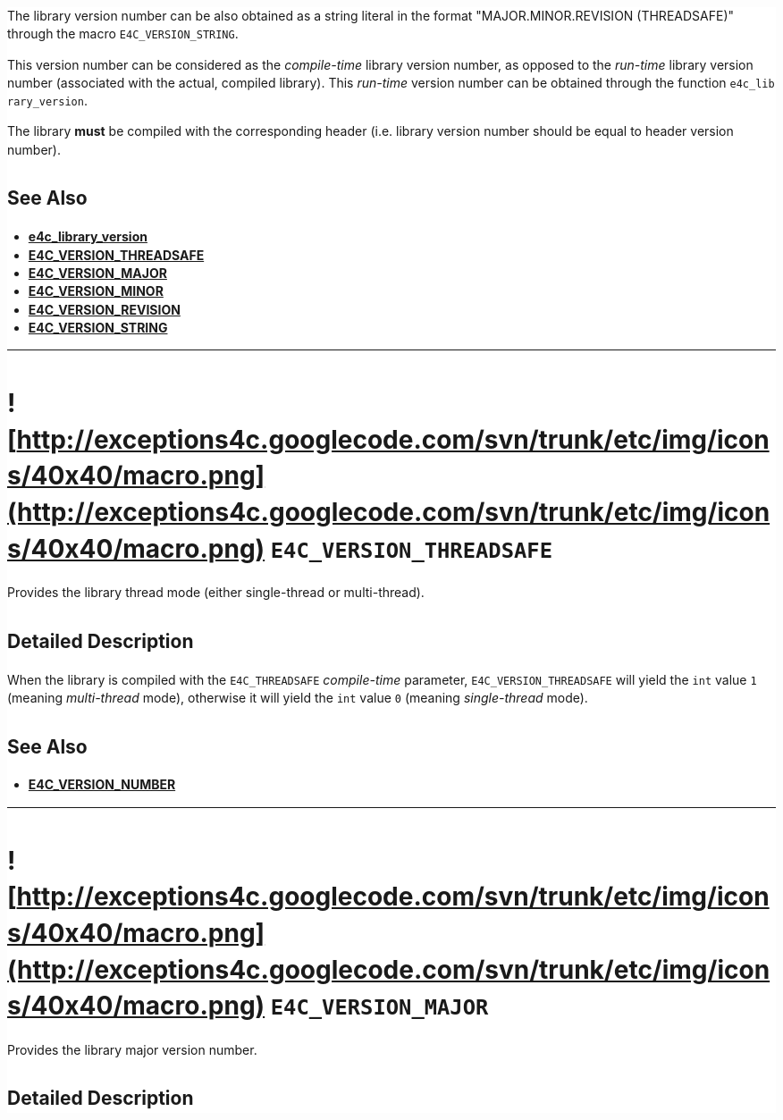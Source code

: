 The library version number can be also obtained as a string literal in the format "MAJOR.MINOR.REVISION (THREADSAFE)" through the macro `E4C_VERSION_STRING`.

This version number can be considered as the _compile-time_ library version number, as opposed to the _run-time_ library version number (associated with the actual, compiled library). This _run-time_ version number can be obtained through the function `e4c_library_version`.

The library **must** be compiled with the corresponding header (i.e. library version number should be equal to header version number).

## See Also ##

  * **[e4c\_library\_version](functions#e4c_library_version.md)**
  * **[E4C\_VERSION\_THREADSAFE](#E4C_VERSION_THREADSAFE.md)**
  * **[E4C\_VERSION\_MAJOR](#E4C_VERSION_MAJOR.md)**
  * **[E4C\_VERSION\_MINOR](#E4C_VERSION_MINOR.md)**
  * **[E4C\_VERSION\_REVISION](#E4C_VERSION_REVISION.md)**
  * **[E4C\_VERSION\_STRING](#E4C_VERSION_STRING.md)**


---


# ![http://exceptions4c.googlecode.com/svn/trunk/etc/img/icons/40x40/macro.png](http://exceptions4c.googlecode.com/svn/trunk/etc/img/icons/40x40/macro.png) `E4C_VERSION_THREADSAFE` #

Provides the library thread mode (either single-thread or multi-thread).

## Detailed Description ##

When the library is compiled with the `E4C_THREADSAFE` _compile-time_ parameter, `E4C_VERSION_THREADSAFE` will yield the `int` value `1` (meaning _multi-thread_ mode), otherwise it will yield the `int` value `0` (meaning _single-thread_ mode).

## See Also ##

  * **[E4C\_VERSION\_NUMBER](#E4C_VERSION_NUMBER.md)**


---


# ![http://exceptions4c.googlecode.com/svn/trunk/etc/img/icons/40x40/macro.png](http://exceptions4c.googlecode.com/svn/trunk/etc/img/icons/40x40/macro.png) `E4C_VERSION_MAJOR` #

Provides the library major version number.

## Detailed Description ##
